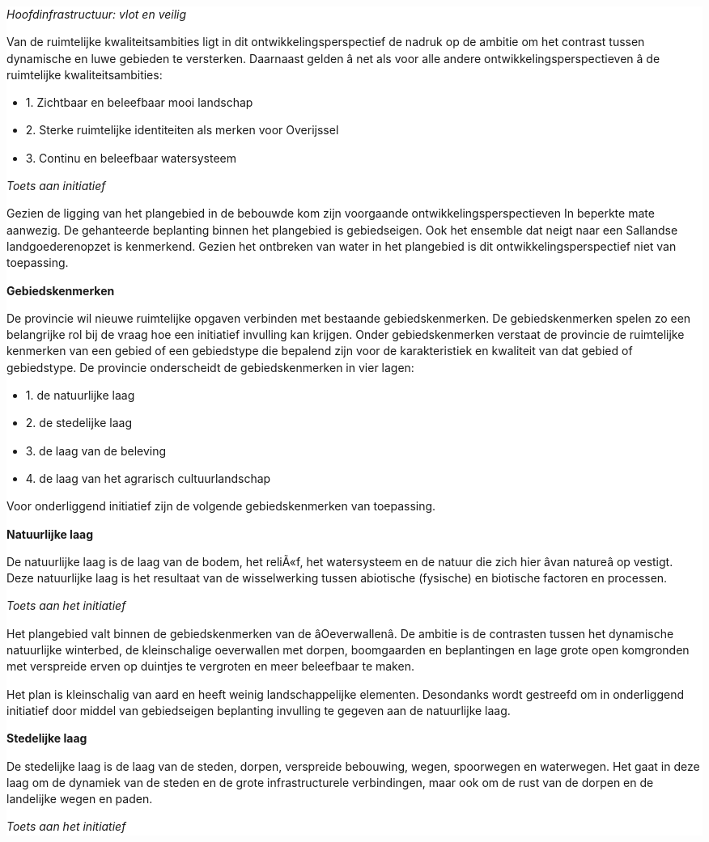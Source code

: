 *Hoofdinfrastructuur: vlot en veilig*

Van de ruimtelijke kwaliteitsambities ligt in dit ontwikkelingsperspectief de nadruk op de ambitie om het contrast tussen dynamische en luwe gebieden te versterken. Daarnaast gelden â net als voor alle andere ontwikkelingsperspectieven â de ruimtelijke kwaliteitsambities:

* 1\. Zichtbaar en beleefbaar mooi landschap

* 2\. Sterke ruimtelijke identiteiten als merken voor Overijssel

* 3\. Continu en beleefbaar watersysteem

*Toets aan initiatief*

Gezien de ligging van het plangebied in de bebouwde kom zijn voorgaande ontwikkelingsperspectieven In beperkte mate aanwezig. De gehanteerde beplanting binnen het plangebied is gebiedseigen. Ook het ensemble dat neigt naar een Sallandse landgoederenopzet is kenmerkend. Gezien het ontbreken van water in het plangebied is dit ontwikkelingsperspectief niet van toepassing.

**Gebiedskenmerken**

De provincie wil nieuwe ruimtelijke opgaven verbinden met bestaande gebiedskenmerken. De gebiedskenmerken spelen zo een belangrijke rol bij de vraag hoe een initiatief invulling kan krijgen. Onder gebiedskenmerken verstaat de provincie de ruimtelijke kenmerken van een gebied of een gebiedstype die bepalend zijn voor de karakteristiek en kwaliteit van dat gebied of gebiedstype. De provincie onderscheidt de gebiedskenmerken in vier lagen:

* 1\. de natuurlijke laag

* 2\. de stedelijke laag

* 3\. de laag van de beleving

* 4\. de laag van het agrarisch cultuurlandschap

Voor onderliggend initiatief zijn de volgende gebiedskenmerken van toepassing.

**Natuurlijke laag**

De natuurlijke laag is de laag van de bodem, het reliÃ«f, het watersysteem en de natuur die zich hier âvan natureâ op vestigt. Deze natuurlijke laag is het resultaat van de wisselwerking tussen abiotische (fysische) en biotische factoren en processen.

*Toets aan het initiatief*

Het plangebied valt binnen de gebiedskenmerken van de âOeverwallenâ. De ambitie is de contrasten tussen het dynamische natuurlijke winterbed, de kleinschalige oeverwallen met dorpen, boomgaarden en beplantingen en lage grote open komgronden met verspreide erven op duintjes te vergroten en meer beleefbaar te maken.

Het plan is kleinschalig van aard en heeft weinig landschappelijke elementen. Desondanks wordt gestreefd om in onderliggend initiatief door middel van gebiedseigen beplanting invulling te gegeven aan de natuurlijke laag.

**Stedelijke laag**

De stedelijke laag is de laag van de steden, dorpen, verspreide bebouwing, wegen, spoorwegen en waterwegen. Het gaat in deze laag om de dynamiek van de steden en de grote infrastructurele verbindingen, maar ook om de rust van de dorpen en de landelijke wegen en paden.

*Toets aan het initiatief*
